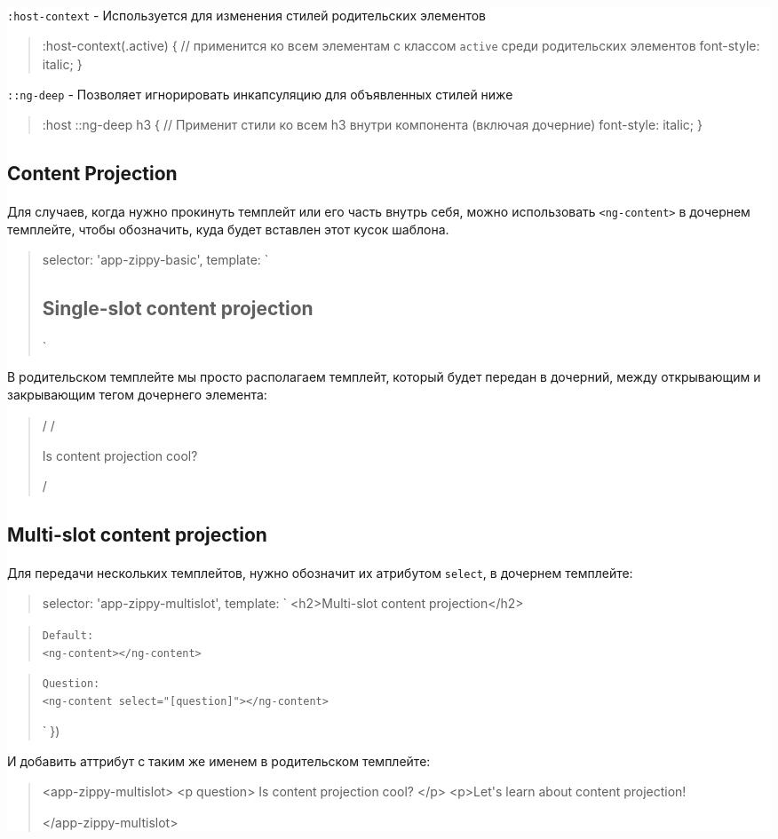 `:host-context` - Используется для изменения стилей родительских элементов

> :host-context(.active) { // применится ко всем элементам с классом `active` среди родительских элементов
    font-style: italic;
}

`::ng-deep` - Позволяет игнорировать инкапсуляцию для объявленных стилей ниже

> :host ::ng-deep h3 { // Применит стили ко всем h3 внутри компонента (включая дочерние)
    font-style: italic;
}

## Content Projection

Для случаев, когда нужно прокинуть темплейт или его часть внутрь себя, можно использовать `<ng-content>` в дочернем темплейте,
чтобы обозначить, куда будет вставлен этот кусок шаблона.

> selector: 'app-zippy-basic',
> template: `
>   <h2>Single-slot content projection</h2>
>   <ng-content></ng-content>
> `

В родительском темплейте мы просто располагаем темплейт, который будет передан в дочерний,
между открывающим и закрывающим тегом дочернего элемента:

> /<app-zippy-basic>
>   /<p>Is content projection cool?</p>
> /</app-zippy-basic>

## Multi-slot content projection

Для передачи нескольких темплейтов, нужно обозначит их атрибутом `select`, в дочернем темплейте:

> selector: 'app-zippy-multislot',
> template: `
> \<h2>Multi-slot content projection\</h2>

>     Default:
>     <ng-content></ng-content>

>     Question:
>     <ng-content select="[question]"></ng-content>
> `
> })

И добавить аттрибут с таким же именем в родительском темплейте: 
> \<app-zippy-multislot>
>   \<p question>
>     Is content projection cool?
>   \</p>
>   \<p>Let's learn about content projection!</p>
> \</app-zippy-multislot>
